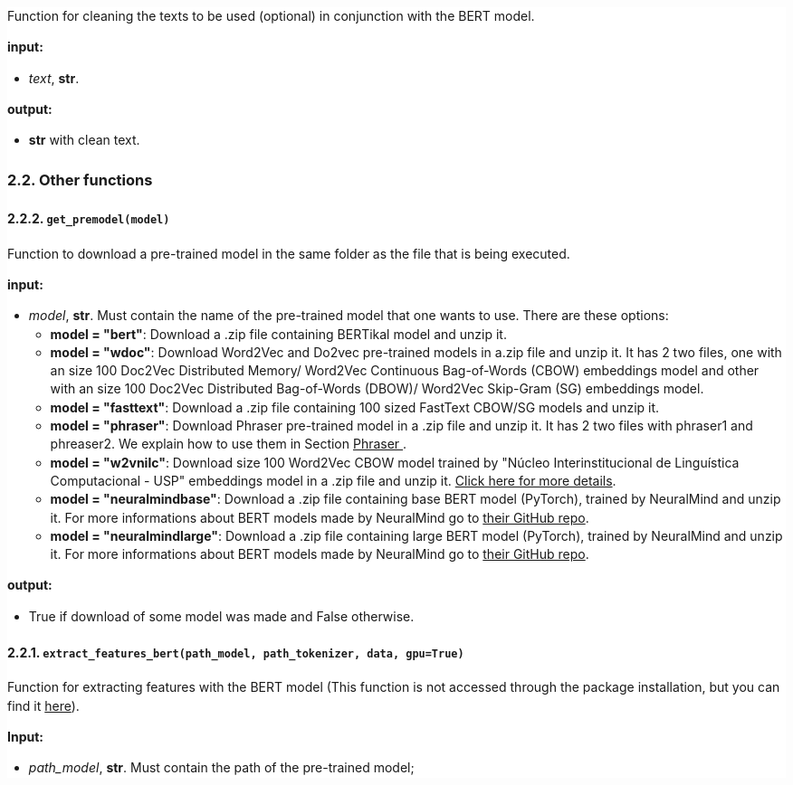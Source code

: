 Function for cleaning the texts to be used (optional) in conjunction with the BERT model.

**input:**  

- *text*, **str**.

**output:** 

-  **str** with clean text.

<a name="2.2"></a>
### 2.2\.  Other functions

#### 2.2.2\. `get_premodel(model)` 

Function to download a pre-trained model in the same folder as the file that is being executed.

**input:**  

- *model*, **str**. Must contain the name of the pre-trained model that one wants to use. There are these options:  
    - **model = "bert"**: Download a .zip file containing BERTikal model and unzip it.
    - **model = "wdoc"**: Download Word2Vec and Do2vec pre-trained models in a.zip file and unzip it. It has 2 two files, one with an size 100 Doc2Vec Distributed Memory/ Word2Vec Continuous Bag-of-Words (CBOW) embeddings model and other with an size 100 Doc2Vec Distributed Bag-of-Words (DBOW)/ Word2Vec Skip-Gram (SG)  embeddings model.
    - **model = "fasttext"**: Download a .zip file containing 100 sized FastText CBOW/SG models and unzip it.
    - **model = "phraser"**: Download Phraser pre-trained model in a .zip file and unzip it. It has 2 two files with phraser1 and phreaser2. We explain how to use them in Section [ Phraser ](#3.1). 
    - **model = "w2vnilc"**: Download size 100 Word2Vec CBOW model trained by "Núcleo Interinstitucional de Linguística Computacional - USP" embeddings model in a .zip file and unzip it. [Click here for more details](http://nilc.icmc.usp.br/nilc/index.php/repositorio-de-word-embeddings-do-nilc).
    - **model = "neuralmindbase"**: Download a .zip file containing base BERT model (PyTorch), trained by NeuralMind and unzip it. For more informations about BERT models made by NeuralMind go to [their GitHub repo](https://github.com/neuralmind-ai/portuguese-bert).
    - **model = "neuralmindlarge"**: Download a .zip file containing large BERT model (PyTorch), trained by NeuralMind and unzip it. For more informations about BERT models made by NeuralMind go to [their GitHub repo](https://github.com/neuralmind-ai/portuguese-bert).


**output:** 

- True if download of some model was made and False otherwise.


#### 2.2.1\. `extract_features_bert(path_model, path_tokenizer, data, gpu=True)`

Function for extracting features with the BERT model (This function is not accessed through the package installation, but you can find it [here](https://github.com/felipemaiapolo/legalnlp/blob/main/demo/BERT/extract_features_bert.ipynb)).


**Input:**  

- *path_model*, **str**. Must contain the path of the pre-trained model;
